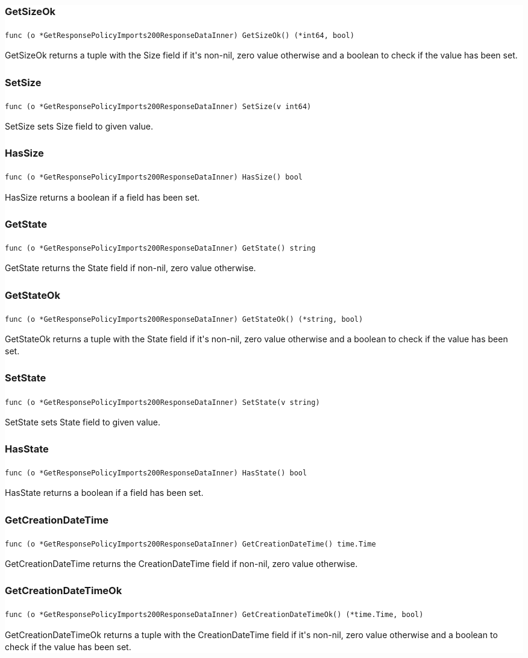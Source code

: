 ### GetSizeOk

`func (o *GetResponsePolicyImports200ResponseDataInner) GetSizeOk() (*int64, bool)`

GetSizeOk returns a tuple with the Size field if it's non-nil, zero value otherwise
and a boolean to check if the value has been set.

### SetSize

`func (o *GetResponsePolicyImports200ResponseDataInner) SetSize(v int64)`

SetSize sets Size field to given value.

### HasSize

`func (o *GetResponsePolicyImports200ResponseDataInner) HasSize() bool`

HasSize returns a boolean if a field has been set.

### GetState

`func (o *GetResponsePolicyImports200ResponseDataInner) GetState() string`

GetState returns the State field if non-nil, zero value otherwise.

### GetStateOk

`func (o *GetResponsePolicyImports200ResponseDataInner) GetStateOk() (*string, bool)`

GetStateOk returns a tuple with the State field if it's non-nil, zero value otherwise
and a boolean to check if the value has been set.

### SetState

`func (o *GetResponsePolicyImports200ResponseDataInner) SetState(v string)`

SetState sets State field to given value.

### HasState

`func (o *GetResponsePolicyImports200ResponseDataInner) HasState() bool`

HasState returns a boolean if a field has been set.

### GetCreationDateTime

`func (o *GetResponsePolicyImports200ResponseDataInner) GetCreationDateTime() time.Time`

GetCreationDateTime returns the CreationDateTime field if non-nil, zero value otherwise.

### GetCreationDateTimeOk

`func (o *GetResponsePolicyImports200ResponseDataInner) GetCreationDateTimeOk() (*time.Time, bool)`

GetCreationDateTimeOk returns a tuple with the CreationDateTime field if it's non-nil, zero value otherwise
and a boolean to check if the value has been set.
